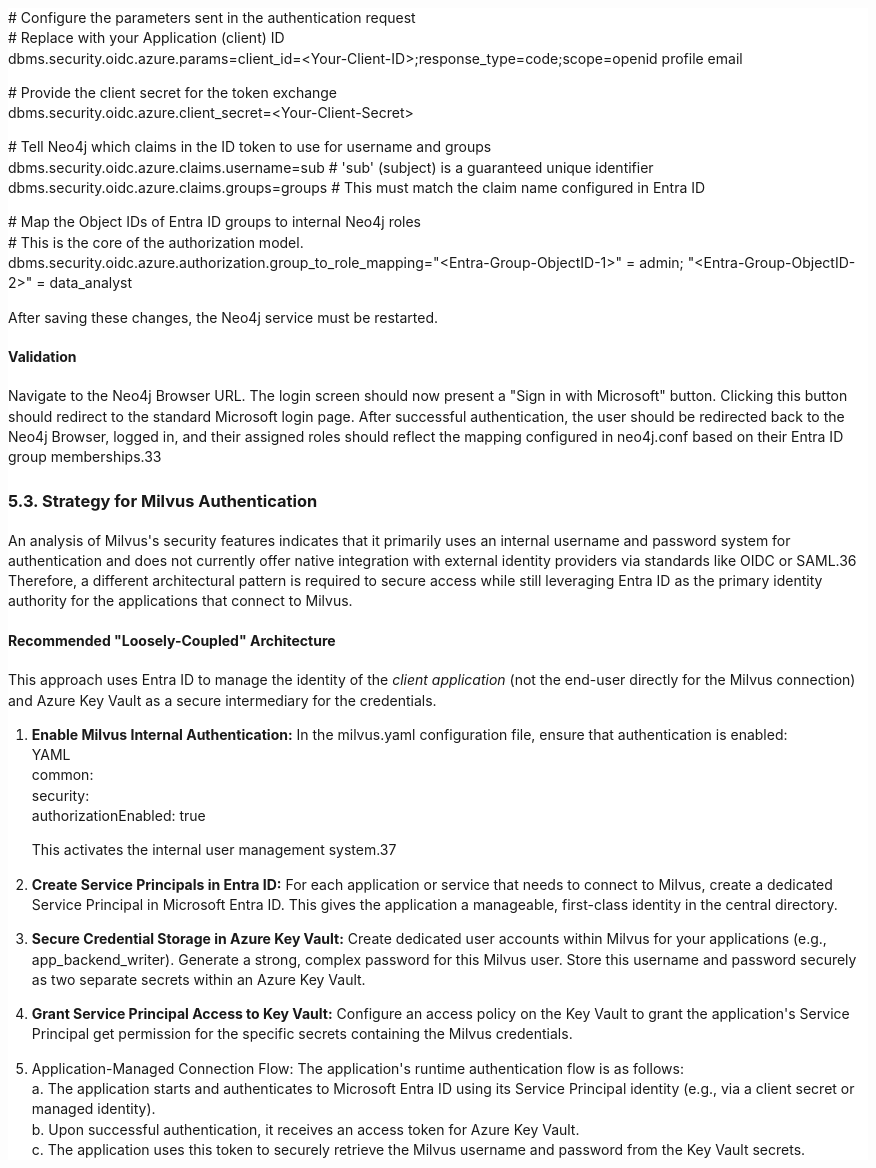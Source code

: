 \# Configure the parameters sent in the authentication request  
\# Replace with your Application (client) ID  
dbms.security.oidc.azure.params\=client\_id=\<Your-Client-ID\>;response\_type=code;scope=openid profile email

\# Provide the client secret for the token exchange  
dbms.security.oidc.azure.client\_secret\=\<Your-Client-Secret\>

\# Tell Neo4j which claims in the ID token to use for username and groups  
dbms.security.oidc.azure.claims.username\=sub  \# 'sub' (subject) is a guaranteed unique identifier  
dbms.security.oidc.azure.claims.groups\=groups \# This must match the claim name configured in Entra ID

\# Map the Object IDs of Entra ID groups to internal Neo4j roles  
\# This is the core of the authorization model.  
dbms.security.oidc.azure.authorization.group\_to\_role\_mapping\="\<Entra-Group-ObjectID-1\>" \= admin; "\<Entra-Group-ObjectID-2\>" \= data\_analyst

After saving these changes, the Neo4j service must be restarted.

#### **Validation**

Navigate to the Neo4j Browser URL. The login screen should now present a "Sign in with Microsoft" button. Clicking this button should redirect to the standard Microsoft login page. After successful authentication, the user should be redirected back to the Neo4j Browser, logged in, and their assigned roles should reflect the mapping configured in neo4j.conf based on their Entra ID group memberships.33

### **5.3. Strategy for Milvus Authentication**

An analysis of Milvus's security features indicates that it primarily uses an internal username and password system for authentication and does not currently offer native integration with external identity providers via standards like OIDC or SAML.36 Therefore, a different architectural pattern is required to secure access while still leveraging Entra ID as the primary identity authority for the applications that connect to Milvus.

#### **Recommended "Loosely-Coupled" Architecture**

This approach uses Entra ID to manage the identity of the *client application* (not the end-user directly for the Milvus connection) and Azure Key Vault as a secure intermediary for the credentials.

1. **Enable Milvus Internal Authentication:** In the milvus.yaml configuration file, ensure that authentication is enabled:  
   YAML  
   common:  
     security:  
       authorizationEnabled: true

   This activates the internal user management system.37  
2. **Create Service Principals in Entra ID:** For each application or service that needs to connect to Milvus, create a dedicated Service Principal in Microsoft Entra ID. This gives the application a manageable, first-class identity in the central directory.  
3. **Secure Credential Storage in Azure Key Vault:** Create dedicated user accounts within Milvus for your applications (e.g., app\_backend\_writer). Generate a strong, complex password for this Milvus user. Store this username and password securely as two separate secrets within an Azure Key Vault.  
4. **Grant Service Principal Access to Key Vault:** Configure an access policy on the Key Vault to grant the application's Service Principal get permission for the specific secrets containing the Milvus credentials.  
5. Application-Managed Connection Flow: The application's runtime authentication flow is as follows:  
   a. The application starts and authenticates to Microsoft Entra ID using its Service Principal identity (e.g., via a client secret or managed identity).  
   b. Upon successful authentication, it receives an access token for Azure Key Vault.  
   c. The application uses this token to securely retrieve the Milvus username and password from the Key Vault secrets.  